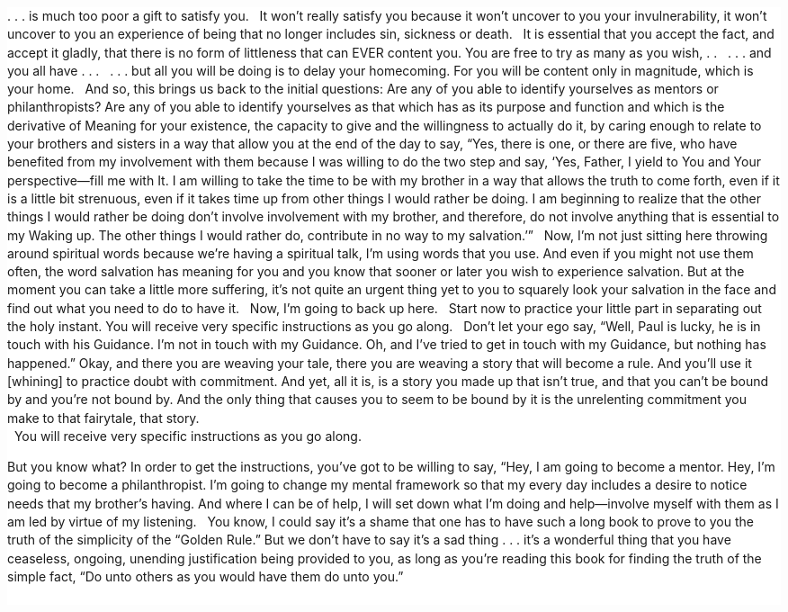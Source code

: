 . . . is much too poor a gift to satisfy you.
 
It won’t really satisfy you because it won’t uncover to you your invulnerability, it won’t uncover to you an experience of being that no longer includes sin, sickness or death.
 
It is essential that you accept the fact, and accept it gladly, that there is no form of littleness that can EVER content you. You are free to try as many as you wish, . . 
 
. . . and you all have . . .
 
. . . but all you will be doing is to delay your homecoming. For you will be content only in magnitude, which is your home. 
 
And so, this brings us back to the initial questions:  Are any of you able to identify yourselves as mentors or philanthropists?  Are any of you able to identify yourselves as that which has as its purpose and function and which is the derivative of Meaning for your existence, the capacity to give and the willingness to actually do it, by caring enough to relate to your brothers and sisters in a way that allow you at the end of the day to say, “Yes, there is one, or there are five, who have benefited from my involvement with them because I was willing to do the two step and say, ‘Yes, Father, I yield to You and Your perspective—fill me with It.  I am willing to take the time to be with my brother in a way that allows the truth to come forth, even if it is a little bit strenuous, even if it takes time up from other things I would rather be doing.  I am beginning to realize that the other things I would rather be doing don’t involve involvement with my brother, and therefore, do not involve anything that is essential to my Waking up.  The other things I would rather do, contribute in no way to my salvation.’”
 
Now, I’m not just sitting here throwing around spiritual words because we’re having a spiritual talk, I’m using words that you use.  And even if you might not use them often, the word salvation has meaning for you and you know that sooner or later you wish to experience salvation.  But at the moment you can take a little more suffering, it’s not quite an urgent thing yet to you to squarely look your salvation in the face and find out what you need to do to have it.
 
Now, I’m going to back up here.
 
Start now to practice your little part in separating out the holy instant. You will receive very specific instructions as you go along. 
 
Don’t let your ego say, “Well, Paul is lucky, he is in touch with his Guidance.  I’m not in touch with my Guidance.  Oh, and I’ve tried to get in touch with my Guidance, but nothing has happened.”  Okay, and there you are weaving your tale, there you are weaving a story that will become a rule.  And you’ll use it [whining] to practice doubt with commitment.  And yet, all it is, is a story you made up that isn’t true, and that you can’t be bound by and you’re not bound by.  And the only thing that causes you to seem to be bound by it is the unrelenting commitment you make to that fairytale, that story.  
 
You will receive very specific instructions as you go along.   

But you know what?  In order to get the instructions, you’ve got to be willing to say, “Hey, I am going to become a mentor.  Hey, I’m going to become a philanthropist.  I’m going to change my mental framework so that my every day includes a desire to notice needs that my brother’s having.  And where I can be of help, I will set down what I’m doing and help—involve myself with them as I am led by virtue of my listening.
 
You know, I could say it’s a shame that one has to have such a long book to prove to you the truth of the simplicity of the “Golden Rule.”  But we don’t have to say it’s a sad thing . . . it’s a wonderful thing that you have ceaseless, ongoing, unending justification being provided to you, as long as you’re reading this book for finding the  truth of the simple fact, “Do unto others as you would have them do unto you.”  
 